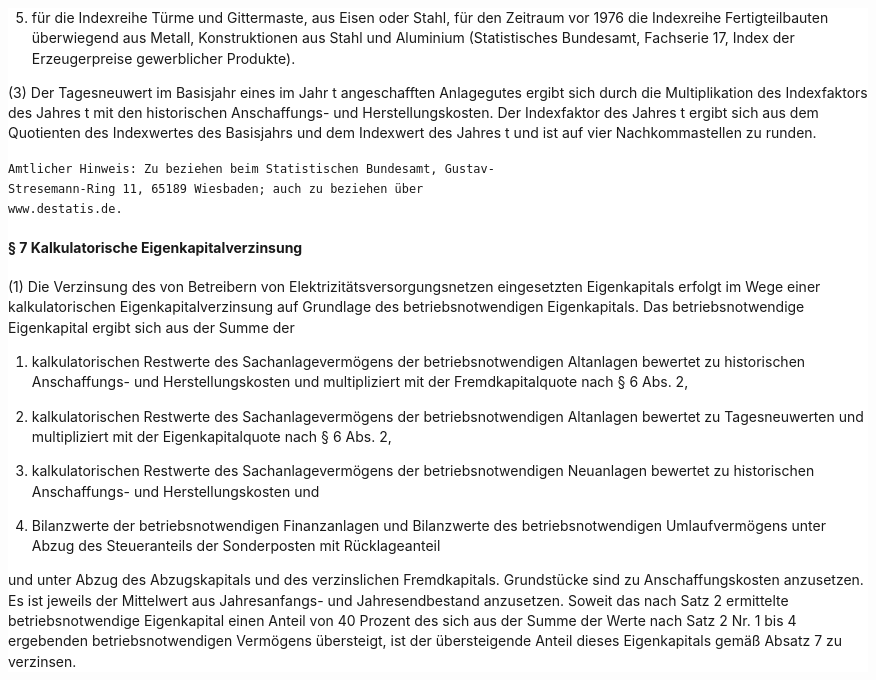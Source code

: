 



5.  für die Indexreihe Türme und Gittermaste, aus Eisen oder Stahl, für
    den Zeitraum vor 1976 die Indexreihe Fertigteilbauten überwiegend aus
    Metall, Konstruktionen aus Stahl und Aluminium (Statistisches
    Bundesamt, Fachserie 17, Index der Erzeugerpreise gewerblicher
    Produkte).




(3) Der Tagesneuwert im Basisjahr eines im Jahr t angeschafften
Anlagegutes ergibt sich durch die Multiplikation des Indexfaktors des
Jahres t mit den historischen Anschaffungs- und Herstellungskosten.
Der Indexfaktor des Jahres t ergibt sich aus dem Quotienten des
Indexwertes des Basisjahrs und dem Indexwert des Jahres t und ist auf
vier Nachkommastellen zu runden.

    Amtlicher Hinweis: Zu beziehen beim Statistischen Bundesamt, Gustav-
    Stresemann-Ring 11, 65189 Wiesbaden; auch zu beziehen über
    www.destatis.de.
[^F782159_01_BJNR222500005BJNE004200301]: 

#### § 7 Kalkulatorische Eigenkapitalverzinsung

(1) Die Verzinsung des von Betreibern von
Elektrizitätsversorgungsnetzen eingesetzten Eigenkapitals erfolgt im
Wege einer kalkulatorischen Eigenkapitalverzinsung auf Grundlage des
betriebsnotwendigen Eigenkapitals. Das betriebsnotwendige Eigenkapital
ergibt sich aus der Summe der

1.  kalkulatorischen Restwerte des Sachanlagevermögens der
    betriebsnotwendigen Altanlagen bewertet zu historischen Anschaffungs-
    und Herstellungskosten und multipliziert mit der Fremdkapitalquote
    nach § 6 Abs. 2,


2.  kalkulatorischen Restwerte des Sachanlagevermögens der
    betriebsnotwendigen Altanlagen bewertet zu Tagesneuwerten und
    multipliziert mit der Eigenkapitalquote nach § 6 Abs. 2,


3.  kalkulatorischen Restwerte des Sachanlagevermögens der
    betriebsnotwendigen Neuanlagen bewertet zu historischen Anschaffungs-
    und Herstellungskosten und


4.  Bilanzwerte der betriebsnotwendigen Finanzanlagen und Bilanzwerte des
    betriebsnotwendigen Umlaufvermögens unter Abzug des Steueranteils der
    Sonderposten mit Rücklageanteil



und unter Abzug des Abzugskapitals und des verzinslichen
Fremdkapitals. Grundstücke sind zu Anschaffungskosten anzusetzen. Es
ist jeweils der Mittelwert aus Jahresanfangs- und Jahresendbestand
anzusetzen. Soweit das nach Satz 2 ermittelte betriebsnotwendige
Eigenkapital einen Anteil von 40 Prozent des sich aus der Summe der
Werte nach Satz 2 Nr. 1 bis 4 ergebenden betriebsnotwendigen Vermögens
übersteigt, ist der übersteigende Anteil dieses Eigenkapitals gemäß
Absatz 7 zu verzinsen.

